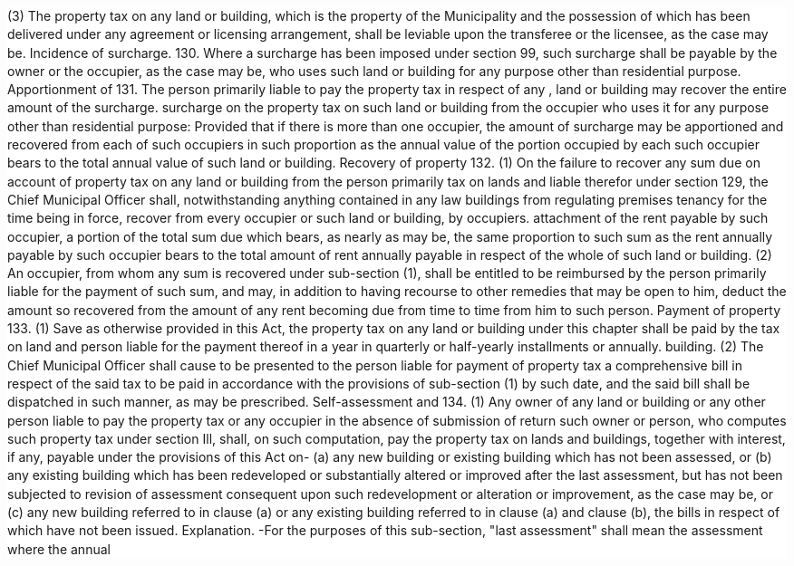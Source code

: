 (3) The property tax on any land or building, which is the property of the Municipality and the possession of which has been
delivered under any agreement or licensing arrangement, shall be leviable upon the transferee or the licensee, as the
case may be.
Incidence of surcharge. 130. Where a surcharge has been imposed under section 99, such surcharge shall be payable by the owner or the occupier, as the
case may be, who uses such land or building for any purpose other than residential purpose.
Apportionment of 131. The person primarily liable to pay the property tax in respect of any , land or building may recover the entire amount of the
surcharge. surcharge on the property tax on such land or building from the occupier who uses it for any purpose other than residential
purpose:
Provided that if there is more than one occupier, the amount of surcharge may be apportioned and
recovered from each of such occupiers in such proportion as the annual value of the portion occupied by each such occupier
bears to the total annual value of such land or building.
Recovery of property 132. (1) On the failure to recover any sum due on account of property tax on any land or building from the person primarily
tax on lands and liable therefor under section 129, the Chief Municipal Officer shall, notwithstanding anything contained in any law
buildings from
regulating premises tenancy for the time being in force, recover from every occupier or such land or building, by
occupiers.
attachment of the rent payable by such occupier, a portion of the total sum due which bears, as nearly as may be,
the same proportion to such sum as the rent annually payable by such occupier bears to the total amount of rent
annually payable in respect of the whole of such land or building.
(2) An occupier, from whom any sum is recovered under sub-section (1), shall be entitled to be reimbursed by the person
primarily liable for the payment of such sum, and may, in addition to having recourse to other remedies that may be
open to him, deduct the amount so recovered from the amount of any rent becoming due from time to time from
him to such person.
Payment of property 133. (1) Save as otherwise provided in this Act, the property tax on any land or building under this chapter shall be paid by the
tax on land and person liable for the payment thereof in a year in quarterly or half-yearly installments or annually.
building.
(2) The Chief Municipal Officer shall cause to be presented to the person liable for payment of property tax a
comprehensive bill in respect of the said tax to be paid in accordance with the provisions of sub-section (1) by such
date, and the said bill shall be dispatched in such manner, as may be prescribed.
Self-assessment and 134. (1) Any owner of any land or building or any other person liable to pay the property tax or any occupier in the absence of
submission of return such owner or person, who computes such property tax under section Ill, shall, on such computation, pay the
property tax on lands and buildings, together with interest, if any, payable under the provisions of this Act on-
(a) any new building or existing building which has not been assessed, or
(b) any existing building which has been redeveloped or substantially altered or improved after the last
assessment, but has not been subjected to revision of assessment consequent upon such redevelopment
or alteration or improvement, as the case may be, or
(c) any new building referred to in clause (a) or any existing building referred to in clause (a) and clause (b),
the bills in respect of which have not been issued.
Explanation. -For the purposes of this sub-section, "last assessment" shall mean the assessment where the annual